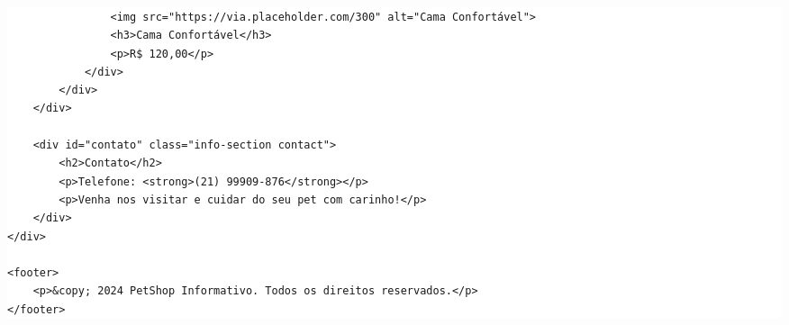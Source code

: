                     <img src="https://via.placeholder.com/300" alt="Cama Confortável">
                    <h3>Cama Confortável</h3>
                    <p>R$ 120,00</p>
                </div>
            </div>
        </div>

        <div id="contato" class="info-section contact">
            <h2>Contato</h2>
            <p>Telefone: <strong>(21) 99909-876</strong></p>
            <p>Venha nos visitar e cuidar do seu pet com carinho!</p>
        </div>
    </div>

    <footer>
        <p>&copy; 2024 PetShop Informativo. Todos os direitos reservados.</p>
    </footer>
</body>
</html>
